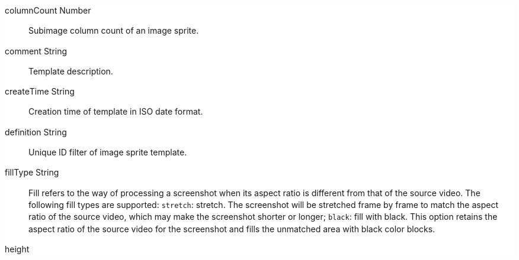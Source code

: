 <div>
<pulumi-choosable type="language" values="yaml">
<dl class="resources-properties"><dt class="property-required"
            title="Required">
        <span id="columncount_yaml">
<a data-swiftype-name="resource-property" data-swiftype-type="text" href="#columncount_yaml" style="color: inherit; text-decoration: inherit;">column<wbr>Count</a>
</span>
        <span class="property-indicator"></span>
        <span class="property-type">Number</span>
    </dt>
    <dd><p>Subimage column count of an image sprite.</p>
</dd><dt class="property-required"
            title="Required">
        <span id="comment_yaml">
<a data-swiftype-name="resource-property" data-swiftype-type="text" href="#comment_yaml" style="color: inherit; text-decoration: inherit;">comment</a>
</span>
        <span class="property-indicator"></span>
        <span class="property-type">String</span>
    </dt>
    <dd><p>Template description.</p>
</dd><dt class="property-required"
            title="Required">
        <span id="createtime_yaml">
<a data-swiftype-name="resource-property" data-swiftype-type="text" href="#createtime_yaml" style="color: inherit; text-decoration: inherit;">create<wbr>Time</a>
</span>
        <span class="property-indicator"></span>
        <span class="property-type">String</span>
    </dt>
    <dd><p>Creation time of template in ISO date format.</p>
</dd><dt class="property-required"
            title="Required">
        <span id="definition_yaml">
<a data-swiftype-name="resource-property" data-swiftype-type="text" href="#definition_yaml" style="color: inherit; text-decoration: inherit;">definition</a>
</span>
        <span class="property-indicator"></span>
        <span class="property-type">String</span>
    </dt>
    <dd><p>Unique ID filter of image sprite template.</p>
</dd><dt class="property-required"
            title="Required">
        <span id="filltype_yaml">
<a data-swiftype-name="resource-property" data-swiftype-type="text" href="#filltype_yaml" style="color: inherit; text-decoration: inherit;">fill<wbr>Type</a>
</span>
        <span class="property-indicator"></span>
        <span class="property-type">String</span>
    </dt>
    <dd><p>Fill refers to the way of processing a screenshot when its aspect ratio is different from that of the source video. The following fill types are supported: <code>stretch</code>: stretch. The screenshot will be stretched frame by frame to match the aspect ratio of the source video, which may make the screenshot shorter or longer; <code>black</code>: fill with black. This option retains the aspect ratio of the source video for the screenshot and fills the unmatched area with black color blocks.</p>
</dd><dt class="property-required"
            title="Required">
        <span id="height_yaml">
<a data-swiftype-name="resource-property" data-swiftype-type="text" href="#height_yaml" style="color: inherit; text-decoration: inherit;">height</a>
</span>
        <span class="property-indicator"></span>